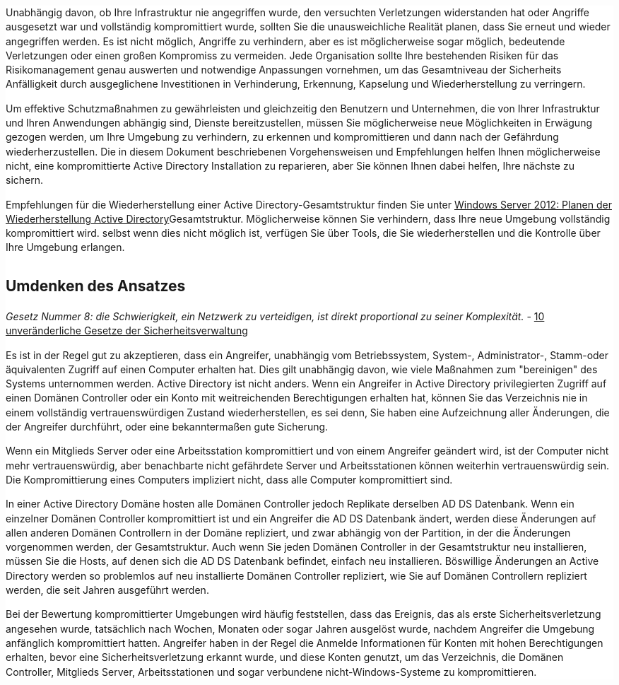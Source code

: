Unabhängig davon, ob Ihre Infrastruktur nie angegriffen wurde, den versuchten Verletzungen widerstanden hat oder Angriffe ausgesetzt war und vollständig kompromittiert wurde, sollten Sie die unausweichliche Realität planen, dass Sie erneut und wieder angegriffen werden. Es ist nicht möglich, Angriffe zu verhindern, aber es ist möglicherweise sogar möglich, bedeutende Verletzungen oder einen großen Kompromiss zu vermeiden. Jede Organisation sollte Ihre bestehenden Risiken für das Risikomanagement genau auswerten und notwendige Anpassungen vornehmen, um das Gesamtniveau der Sicherheits Anfälligkeit durch ausgeglichene Investitionen in Verhinderung, Erkennung, Kapselung und Wiederherstellung zu verringern.  
  
Um effektive Schutzmaßnahmen zu gewährleisten und gleichzeitig den Benutzern und Unternehmen, die von Ihrer Infrastruktur und Ihren Anwendungen abhängig sind, Dienste bereitzustellen, müssen Sie möglicherweise neue Möglichkeiten in Erwägung gezogen werden, um Ihre Umgebung zu verhindern, zu erkennen und kompromittieren und dann nach der Gefährdung wiederherzustellen. Die in diesem Dokument beschriebenen Vorgehensweisen und Empfehlungen helfen Ihnen möglicherweise nicht, eine kompromittierte Active Directory Installation zu reparieren, aber Sie können Ihnen dabei helfen, Ihre nächste zu sichern.  
  
Empfehlungen für die Wiederherstellung einer Active Directory-Gesamtstruktur finden Sie unter [Windows Server 2012: Planen der Wiederherstellung Active Directory](https://www.microsoft.com/download/details.aspx?id=16506)Gesamtstruktur. Möglicherweise können Sie verhindern, dass Ihre neue Umgebung vollständig kompromittiert wird. selbst wenn dies nicht möglich ist, verfügen Sie über Tools, die Sie wiederherstellen und die Kontrolle über Ihre Umgebung erlangen.  
  
## <a name="rethinking-the-approach"></a>Umdenken des Ansatzes  
*Gesetz Nummer 8: die Schwierigkeit, ein Netzwerk zu verteidigen, ist direkt proportional zu seiner Komplexität.* - [10 unveränderliche Gesetze der Sicherheitsverwaltung](https://technet.microsoft.com/library/cc722488.aspx)  
  
Es ist in der Regel gut zu akzeptieren, dass ein Angreifer, unabhängig vom Betriebssystem, System-, Administrator-, Stamm-oder äquivalenten Zugriff auf einen Computer erhalten hat. Dies gilt unabhängig davon, wie viele Maßnahmen zum "bereinigen" des Systems unternommen werden. Active Directory ist nicht anders. Wenn ein Angreifer in Active Directory privilegierten Zugriff auf einen Domänen Controller oder ein Konto mit weitreichenden Berechtigungen erhalten hat, können Sie das Verzeichnis nie in einem vollständig vertrauenswürdigen Zustand wiederherstellen, es sei denn, Sie haben eine Aufzeichnung aller Änderungen, die der Angreifer durchführt, oder eine bekanntermaßen gute Sicherung.  
  
Wenn ein Mitglieds Server oder eine Arbeitsstation kompromittiert und von einem Angreifer geändert wird, ist der Computer nicht mehr vertrauenswürdig, aber benachbarte nicht gefährdete Server und Arbeitsstationen können weiterhin vertrauenswürdig sein. Die Kompromittierung eines Computers impliziert nicht, dass alle Computer kompromittiert sind.  
  
In einer Active Directory Domäne hosten alle Domänen Controller jedoch Replikate derselben AD DS Datenbank. Wenn ein einzelner Domänen Controller kompromittiert ist und ein Angreifer die AD DS Datenbank ändert, werden diese Änderungen auf allen anderen Domänen Controllern in der Domäne repliziert, und zwar abhängig von der Partition, in der die Änderungen vorgenommen werden, der Gesamtstruktur. Auch wenn Sie jeden Domänen Controller in der Gesamtstruktur neu installieren, müssen Sie die Hosts, auf denen sich die AD DS Datenbank befindet, einfach neu installieren. Böswillige Änderungen an Active Directory werden so problemlos auf neu installierte Domänen Controller repliziert, wie Sie auf Domänen Controllern repliziert werden, die seit Jahren ausgeführt werden.  
  
Bei der Bewertung kompromittierter Umgebungen wird häufig feststellen, dass das Ereignis, das als erste Sicherheitsverletzung angesehen wurde, tatsächlich nach Wochen, Monaten oder sogar Jahren ausgelöst wurde, nachdem Angreifer die Umgebung anfänglich kompromittiert hatten. Angreifer haben in der Regel die Anmelde Informationen für Konten mit hohen Berechtigungen erhalten, bevor eine Sicherheitsverletzung erkannt wurde, und diese Konten genutzt, um das Verzeichnis, die Domänen Controller, Mitglieds Server, Arbeitsstationen und sogar verbundene nicht-Windows-Systeme zu kompromittieren.  
  